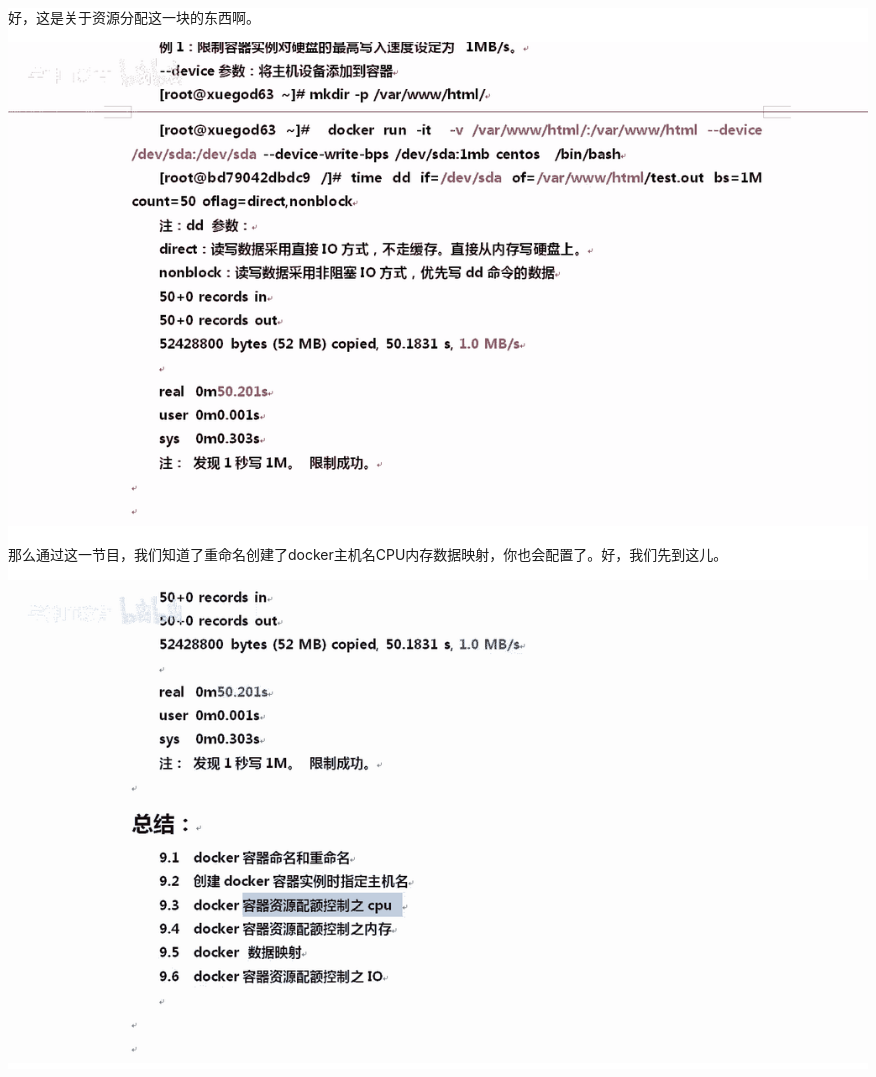 好，这是关于资源分配这一块的东西啊。

![](img/f170ed2eee2c96c3946c3e884ea55c96_69.png)

那么通过这一节目，我们知道了重命名创建了docker主机名CPU内存数据映射，你也会配置了。好，我们先到这儿。



![](img/f170ed2eee2c96c3946c3e884ea55c96_71.png)